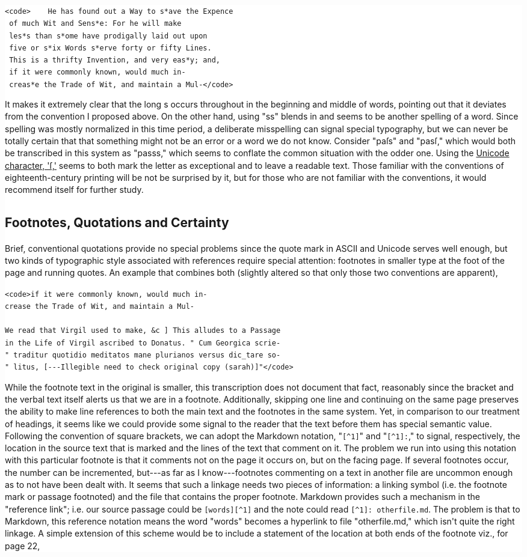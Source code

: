     
    <code>    He has found out a Way to s*ave the Expence
     of much Wit and Sens*e: For he will make
     les*s than s*ome have prodigally laid out upon
     five or s*ix Words s*erve forty or fifty Lines.
     This is a thrifty Invention, and very eas*y; and,
     if it were commonly known, would much in-
     creas*e the Trade of Wit, and maintain a Mul-</code>


It makes it extremely clear that the long s occurs throughout in the beginning and middle of words, pointing out that it deviates from the convention I proposed above. On the other hand, using "ss" blends in and seems to be another spelling of a word. Since spelling was mostly normalized in this time period, a deliberate misspelling can signal special typography, but we can never be totally certain that that something might not be an error or a word we do not know. Consider "paſs" and "pasſ," which would both be transcribed in this system as "passs," which seems to conflate the common situation with the odder one. Using the [Unicode character, 'ſ,'](https://codepoints.net/U+017F) seems to both mark the letter as exceptional and to leave a readable text. Those familiar with the conventions of eighteenth-century printing will be not be surprised by it, but for those who are not familiar with the conventions, it would recommend itself for further study.


## Footnotes, Quotations and Certainty


Brief, conventional quotations provide no special problems since the quote mark in ASCII and Unicode serves well enough, but two kinds of typographic style associated with references require special attention: footnotes in smaller type at the foot of the page and running quotes. An example that combines both (slightly altered so that only those two conventions are apparent),

    
    <code>if it were commonly known, would much in-
    crease the Trade of Wit, and maintain a Mul-
    
    We read that Virgil used to make, &c ] This alludes to a Passage
    in the Life of Virgil ascribed to Donatus. " Cum Georgica scrie-
    " traditur quotidio meditatos mane plurianos versus dic_tare so-
    " litus, [---Illegible need to check original copy (sarah)]"</code>


While the footnote text in the original is smaller, this transcription does not document that fact, reasonably since the bracket and the verbal text itself alerts us that we are in a footnote. Additionally, skipping one line and continuing on the same page preserves the ability to make line references to both the main text and the footnotes in the same system. Yet, in comparison to our treatment of headings, it seems like we could provide some signal to the reader that the text before them has special semantic value. Following the convention of square brackets, we can adopt the Markdown notation, "`[^1]`" and "`[^1]:`," to signal, respectively, the location in the source text that is marked and the lines of the text that comment on it. The problem we run into using this notation with this particular footnote is that it comments not on the page it occurs on, but on the facing page. If several footnotes occur, the number can be incremented, but---as far as I know---footnotes commenting on a text in another file are uncommon enough as to not have been dealt with. It seems that such a linkage needs two pieces of information: a linking symbol (i.e. the footnote mark or passage footnoted) and the file that contains the proper footnote. Markdown provides such a mechanism in the "reference link"; i.e. our source passage could be `[words][^1]` and the note could read `[^1]: otherfile.md`. The problem is that to Markdown, this reference notation means the word "words" becomes a hyperlink to file "otherfile.md," which isn't quite the right linkage. A simple extension of this scheme would be to include a statement of the location at both ends of the footnote viz., for page 22,
